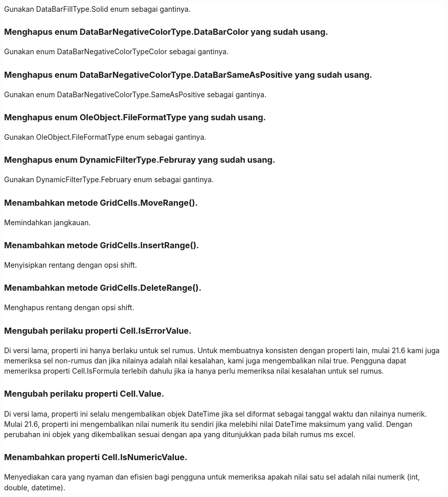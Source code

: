Gunakan DataBarFillType.Solid enum sebagai gantinya.

###  **Menghapus enum DataBarNegativeColorType.DataBarColor yang sudah usang.**

Gunakan enum DataBarNegativeColorTypeColor sebagai gantinya.

###  **Menghapus enum DataBarNegativeColorType.DataBarSameAsPositive yang sudah usang.**

Gunakan enum DataBarNegativeColorType.SameAsPositive sebagai gantinya.

###  **Menghapus enum OleObject.FileFormatType yang sudah usang.**

Gunakan OleObject.FileFormatType enum sebagai gantinya.

###  **Menghapus enum DynamicFilterType.Februray yang sudah usang.**

Gunakan DynamicFilterType.February enum sebagai gantinya.

###  **Menambahkan metode GridCells.MoveRange().**

Memindahkan jangkauan.

###  **Menambahkan metode GridCells.InsertRange().**

Menyisipkan rentang dengan opsi shift.

###  **Menambahkan metode GridCells.DeleteRange().**

Menghapus rentang dengan opsi shift.

###  **Mengubah perilaku properti Cell.IsErrorValue.**

Di versi lama, properti ini hanya berlaku untuk sel rumus. Untuk membuatnya konsisten dengan properti lain, mulai 21.6 kami juga memeriksa sel non-rumus dan jika nilainya adalah nilai kesalahan, kami juga mengembalikan nilai true. Pengguna dapat memeriksa properti Cell.IsFormula terlebih dahulu jika ia hanya perlu memeriksa nilai kesalahan untuk sel rumus.

###  **Mengubah perilaku properti Cell.Value.**

Di versi lama, properti ini selalu mengembalikan objek DateTime jika sel diformat sebagai tanggal waktu dan nilainya numerik. Mulai 21.6, properti ini mengembalikan nilai numerik itu sendiri jika melebihi nilai DateTime maksimum yang valid. Dengan perubahan ini objek yang dikembalikan sesuai dengan apa yang ditunjukkan pada bilah rumus ms excel.

###  **Menambahkan properti Cell.IsNumericValue.**

Menyediakan cara yang nyaman dan efisien bagi pengguna untuk memeriksa apakah nilai satu sel adalah nilai numerik (int, double, datetime).
